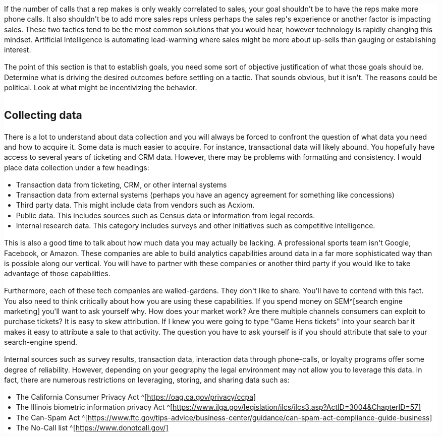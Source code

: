 If the number of calls that a rep makes is only weakly correlated to sales, your goal shouldn't be to have the reps make more phone calls. It also shouldn't be to add more sales reps unless perhaps the sales rep's experience or another factor is impacting sales. These two tactics tend to be the most common solutions that you would hear, however technology is rapidly changing this mindset. Artificial Intelligence is automating lead-warming where sales might be more about up-sells than gauging or establishing interest.

The point of this section is that to establish goals, you need some sort of objective justification of what those goals should be. Determine what is driving the desired outcomes before settling on a tactic. That sounds obvious, but it isn't. The reasons could be political. Look at what might be incentivizing the behavior.

## Collecting data

There is a lot to understand about data collection and you will always be forced to confront the question of what data you need and how to acquire it. Some data is much easier to acquire. For instance, transactional data will likely abound. You hopefully have access to several years of ticketing and CRM data. However, there may be problems with formatting and consistency. I would place data collection under a few headings:

- Transaction data from ticketing, CRM, or other internal systems
- Transaction data from external systems (perhaps you have an agency agreement for something like concessions)
- Third party data. This might include data from vendors such as Acxiom.
- Public data. This includes sources such as Census data or information from legal records.
- Internal research data. This category includes surveys and other initiatives such as competitive intelligence. 

This is also a good time to talk about how much data you may actually be lacking. A professional sports team isn't Google, Facebook, or Amazon. These companies are able to build analytics capabilities around data in a far more sophisticated way than is possible along our vertical. You will have to partner with these companies or another third party if you would like to take advantage of those capabilities. 

Furthermore, each of these tech companies are walled-gardens. They don't like to share. You'll have to contend with this fact. You also need to think critically about how you are using these capabilities. If you spend money on SEM^[search engine marketing] you'll want to ask yourself why. How does your market work? Are there multiple channels consumers can exploit to purchase tickets? It is easy to skew attribution. If I knew you were going to type "Game Hens tickets" into your search bar it makes it easy to attribute a sale to that activity. The question you have to ask yourself is if you should attribute that sale to your search-engine spend.  

Internal sources such as survey results, transaction data, interaction data through phone-calls, or loyalty programs offer some degree of reliability. However, depending on your geography the legal environment may not allow you to leverage this data. In fact, there are numerous restrictions on leveraging, storing, and sharing data such as:

- The California Consumer Privacy Act ^[https://oag.ca.gov/privacy/ccpa]
- The Illinois biometric information privacy Act ^[https://www.ilga.gov/legislation/ilcs/ilcs3.asp?ActID=3004&ChapterID=57]
- The Can-Spam Act ^[https://www.ftc.gov/tips-advice/business-center/guidance/can-spam-act-compliance-guide-business]
- The No-Call list ^[https://www.donotcall.gov/]
